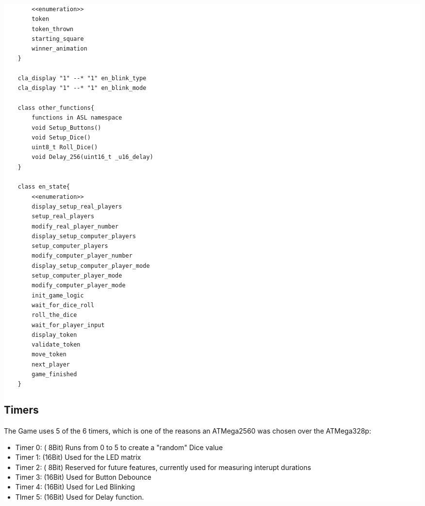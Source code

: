 ```mermaid
        <<enumeration>>
        token
        token_thrown
        starting_square
        winner_animation
    }

    cla_display "1" --* "1" en_blink_type
    cla_display "1" --* "1" en_blink_mode

    class other_functions{
        functions in ASL namespace
        void Setup_Buttons()
        void Setup_Dice()
        uint8_t Roll_Dice()
        void Delay_256(uint16_t _u16_delay)
    }

    class en_state{
        <<enumeration>>
        display_setup_real_players
        setup_real_players
        modify_real_player_number
        display_setup_computer_players
        setup_computer_players
        modify_computer_player_number
        display_setup_computer_player_mode
        setup_computer_player_mode
        modify_computer_player_mode        
        init_game_logic                    
        wait_for_dice_roll                 
        roll_the_dice                      
        wait_for_player_input              
        display_token                      
        validate_token                     
        move_token                         
        next_player                        
        game_finished                      
    }
```

## Timers

The Game uses 5 of the 6 timers, which is one of the reasons an ATMega2560 was chosen over the ATMega328p:

- Timer 0: ( 8Bit) Runs from 0 to 5 to create a "random" Dice value
- Timer 1: (16Bit) Used for the LED matrix
- Timer 2: ( 8Bit) Reserved for future features, currently used for measuring interupt durations
- Timer 3: (16Bit) Used for Button Debounce
- Timer 4: (16Bit) Used for Led Blinking
- TImer 5: (16Bit) Used for Delay function.
